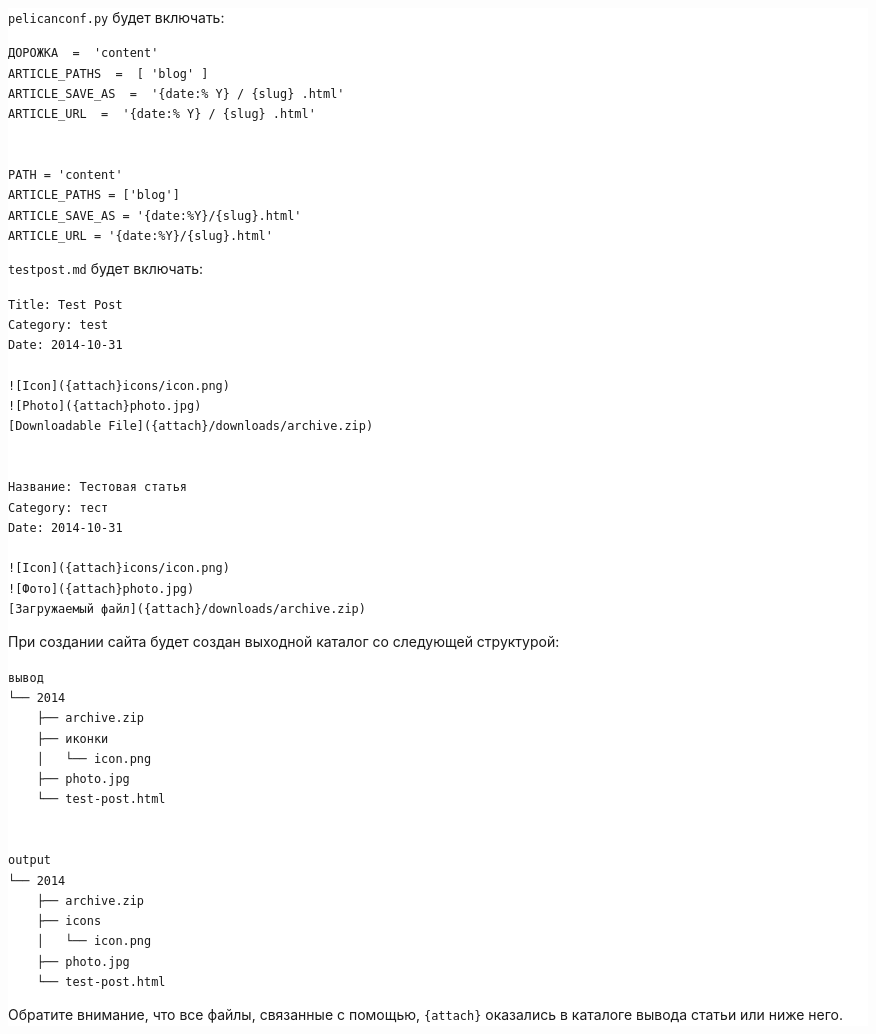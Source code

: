 
`pelicanconf.py` будет включать:

    ДОРОЖКА  =  'content' 
    ARTICLE_PATHS  =  [ 'blog' ] 
    ARTICLE_SAVE_AS  =  '{date:% Y} / {slug} .html' 
    ARTICLE_URL  =  '{date:% Y} / {slug} .html'


    PATH = 'content'
    ARTICLE_PATHS = ['blog']
    ARTICLE_SAVE_AS = '{date:%Y}/{slug}.html'
    ARTICLE_URL = '{date:%Y}/{slug}.html'


`testpost.md` будет включать:

    Title: Test Post
    Category: test
    Date: 2014-10-31

    ![Icon]({attach}icons/icon.png)
    ![Photo]({attach}photo.jpg)
    [Downloadable File]({attach}/downloads/archive.zip)


    Название: Тестовая статья
    Category: тест 
    Date: 2014-10-31

    ![Icon]({attach}icons/icon.png) 
    ![Фото]({attach}photo.jpg)
    [Загружаемый файл]({attach}/downloads/archive.zip)


При создании сайта будет создан выходной каталог со следующей структурой:

    вывод 
    └── 2014 
        ├── archive.zip 
        ├── иконки 
        │   └── icon.png 
        ├── photo.jpg 
        └── test-post.html


    output
    └── 2014
        ├── archive.zip
        ├── icons
        │   └── icon.png
        ├── photo.jpg
        └── test-post.html


Обратите внимание, что все файлы, связанные с помощью, `{attach}` оказались в каталоге вывода статьи или ниже него.
